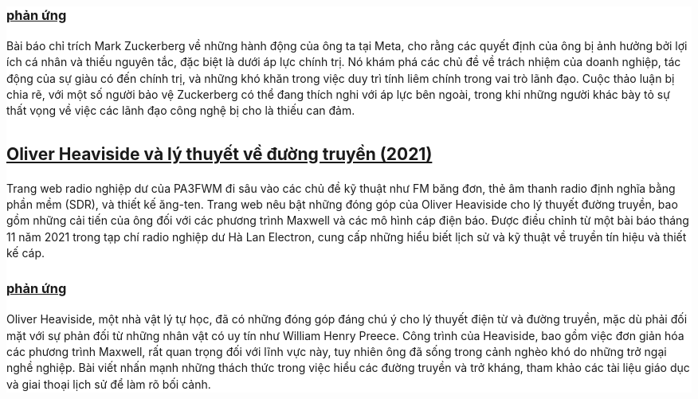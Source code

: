 ### [phản ứng](https://news.ycombinator.com/item?id=42834911)

Bài báo chỉ trích Mark Zuckerberg về những hành động của ông ta tại Meta, cho rằng các quyết định của ông bị ảnh hưởng bởi lợi ích cá nhân và thiếu nguyên tắc, đặc biệt là dưới áp lực chính trị. Nó khám phá các chủ đề về trách nhiệm của doanh nghiệp, tác động của sự giàu có đến chính trị, và những khó khăn trong việc duy trì tính liêm chính trong vai trò lãnh đạo. Cuộc thảo luận bị chia rẽ, với một số người bảo vệ Zuckerberg có thể đang thích nghi với áp lực bên ngoài, trong khi những người khác bày tỏ sự thất vọng về việc các lãnh đạo công nghệ bị cho là thiếu can đảm.

## [Oliver Heaviside và lý thuyết về đường truyền (2021)](https://www.pa3fwm.nl/technotes/tn28-heaviside-transmission-lines.html)

Trang web radio nghiệp dư của PA3FWM đi sâu vào các chủ đề kỹ thuật như FM băng đơn, thẻ âm thanh radio định nghĩa bằng phần mềm (SDR), và thiết kế ăng-ten. Trang web nêu bật những đóng góp của Oliver Heaviside cho lý thuyết đường truyền, bao gồm những cải tiến của ông đối với các phương trình Maxwell và các mô hình cáp điện báo. Được điều chỉnh từ một bài báo tháng 11 năm 2021 trong tạp chí radio nghiệp dư Hà Lan Electron, cung cấp những hiểu biết lịch sử và kỹ thuật về truyền tín hiệu và thiết kế cáp.

### [phản ứng](https://news.ycombinator.com/item?id=42840352)

Oliver Heaviside, một nhà vật lý tự học, đã có những đóng góp đáng chú ý cho lý thuyết điện từ và đường truyền, mặc dù phải đối mặt với sự phản đối từ những nhân vật có uy tín như William Henry Preece. Công trình của Heaviside, bao gồm việc đơn giản hóa các phương trình Maxwell, rất quan trọng đối với lĩnh vực này, tuy nhiên ông đã sống trong cảnh nghèo khó do những trở ngại nghề nghiệp. Bài viết nhấn mạnh những thách thức trong việc hiểu các đường truyền và trở kháng, tham khảo các tài liệu giáo dục và giai thoại lịch sử để làm rõ bối cảnh.

<head>
  <meta property="og:title" content="Một đợt sa thải đã thay đổi cơ bản cách tôi nhìn nhận công việc" />
  <meta property="og:type" content="website" />
  <meta property="og:image" content="https://og.cho.sh/api/og/?title=M%E1%BB%99t%20%C4%91%E1%BB%A3t%20sa%20th%E1%BA%A3i%20%C4%91%C3%A3%20thay%20%C4%91%E1%BB%95i%20c%C6%A1%20b%E1%BA%A3n%20c%C3%A1ch%20t%C3%B4i%20nh%C3%ACn%20nh%E1%BA%ADn%20c%C3%B4ng%20vi%E1%BB%87c&subheading=Th%E1%BB%A9%20Hai%2C%2027%20th%C3%A1ng%201%2C%202025%3A%20T%C3%B3m%20t%E1%BA%AFt%20tin%20t%E1%BB%A9c%20v%E1%BB%81%20hacker" />
</head>

